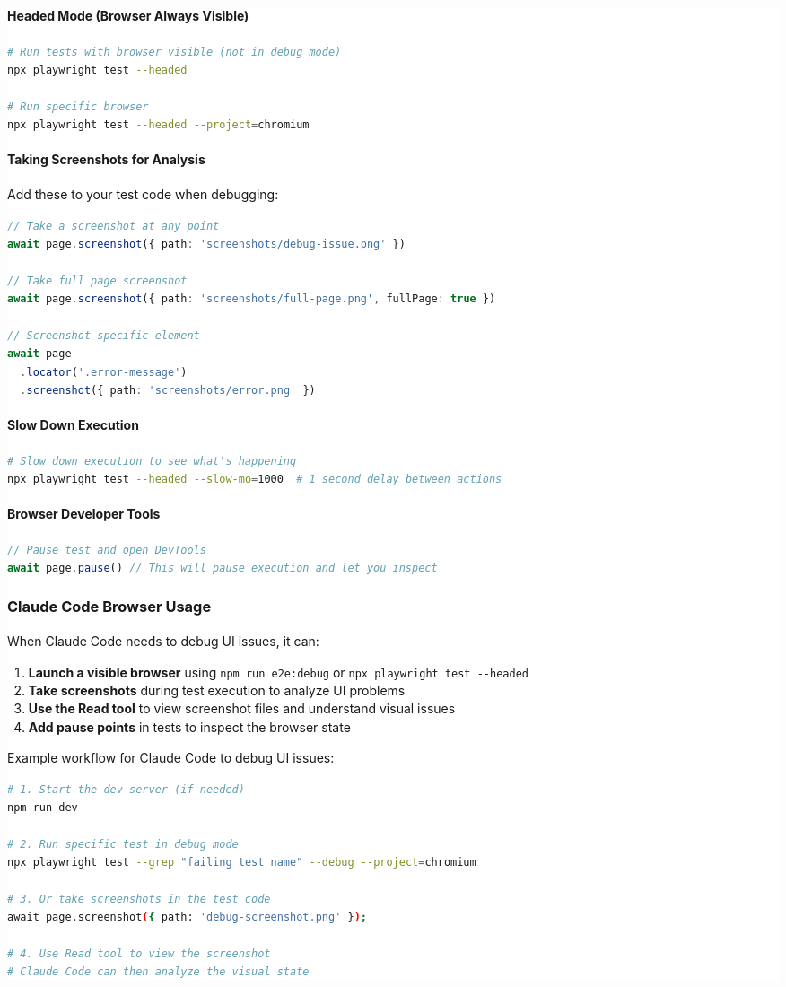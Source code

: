 #### Headed Mode (Browser Always Visible)

```bash
# Run tests with browser visible (not in debug mode)
npx playwright test --headed

# Run specific browser
npx playwright test --headed --project=chromium
```

#### Taking Screenshots for Analysis

Add these to your test code when debugging:

```typescript
// Take a screenshot at any point
await page.screenshot({ path: 'screenshots/debug-issue.png' })

// Take full page screenshot
await page.screenshot({ path: 'screenshots/full-page.png', fullPage: true })

// Screenshot specific element
await page
  .locator('.error-message')
  .screenshot({ path: 'screenshots/error.png' })
```

#### Slow Down Execution

```bash
# Slow down execution to see what's happening
npx playwright test --headed --slow-mo=1000  # 1 second delay between actions
```

#### Browser Developer Tools

```typescript
// Pause test and open DevTools
await page.pause() // This will pause execution and let you inspect
```

### Claude Code Browser Usage

When Claude Code needs to debug UI issues, it can:

1. **Launch a visible browser** using `npm run e2e:debug` or `npx playwright test --headed`
2. **Take screenshots** during test execution to analyze UI problems
3. **Use the Read tool** to view screenshot files and understand visual issues
4. **Add pause points** in tests to inspect the browser state

Example workflow for Claude Code to debug UI issues:

```bash
# 1. Start the dev server (if needed)
npm run dev

# 2. Run specific test in debug mode
npx playwright test --grep "failing test name" --debug --project=chromium

# 3. Or take screenshots in the test code
await page.screenshot({ path: 'debug-screenshot.png' });

# 4. Use Read tool to view the screenshot
# Claude Code can then analyze the visual state
```
